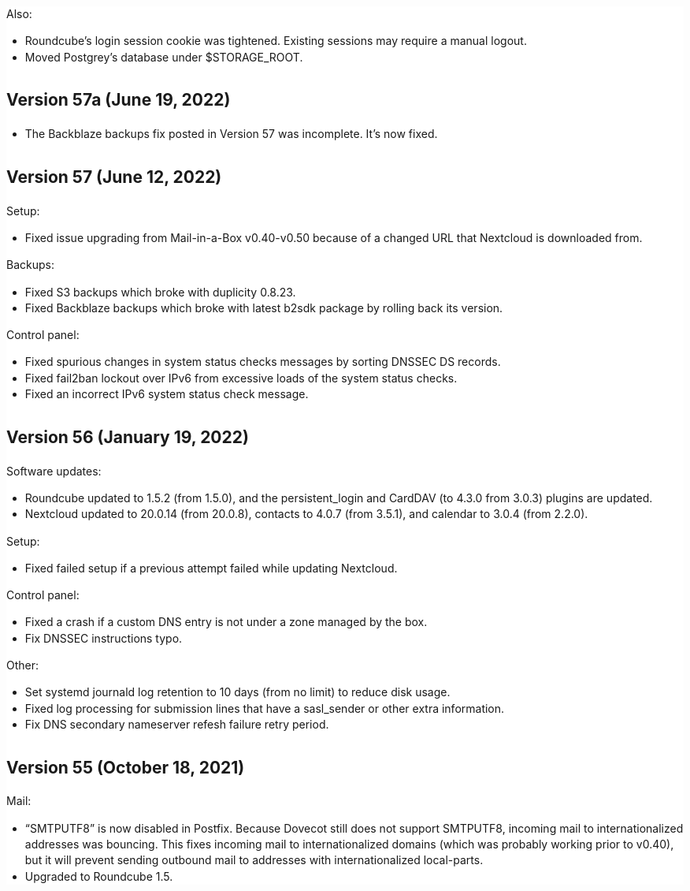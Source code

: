 Also:

-   Roundcube’s login session cookie was tightened. Existing sessions may require a manual logout.
-   Moved Postgrey’s database under $STORAGE_ROOT.

## Version 57a (June 19, 2022)

-   The Backblaze backups fix posted in Version 57 was incomplete. It’s now fixed.

## Version 57 (June 12, 2022)

Setup:

-   Fixed issue upgrading from Mail-in-a-Box v0.40-v0.50 because of a changed URL that Nextcloud is downloaded from.

Backups:

-   Fixed S3 backups which broke with duplicity 0.8.23.
-   Fixed Backblaze backups which broke with latest b2sdk package by rolling back its version.

Control panel:

-   Fixed spurious changes in system status checks messages by sorting DNSSEC DS records.
-   Fixed fail2ban lockout over IPv6 from excessive loads of the system status checks.
-   Fixed an incorrect IPv6 system status check message.

## Version 56 (January 19, 2022)

Software updates:

-   Roundcube updated to 1.5.2 (from 1.5.0), and the persistent_login and CardDAV (to 4.3.0 from 3.0.3) plugins are updated.
-   Nextcloud updated to 20.0.14 (from 20.0.8), contacts to 4.0.7 (from 3.5.1), and calendar to 3.0.4 (from 2.2.0).

Setup:

-   Fixed failed setup if a previous attempt failed while updating Nextcloud.

Control panel:

-   Fixed a crash if a custom DNS entry is not under a zone managed by the box.
-   Fix DNSSEC instructions typo.

Other:

-   Set systemd journald log retention to 10 days (from no limit) to reduce disk usage.
-   Fixed log processing for submission lines that have a sasl_sender or other extra information.
-   Fix DNS secondary nameserver refesh failure retry period.

## Version 55 (October 18, 2021)

Mail:

-   “SMTPUTF8” is now disabled in Postfix. Because Dovecot still does not support SMTPUTF8, incoming mail to internationalized addresses was bouncing. This fixes incoming mail to internationalized domains (which was probably working prior to v0.40), but it will prevent sending outbound mail to addresses with internationalized local-parts.
-   Upgraded to Roundcube 1.5.
